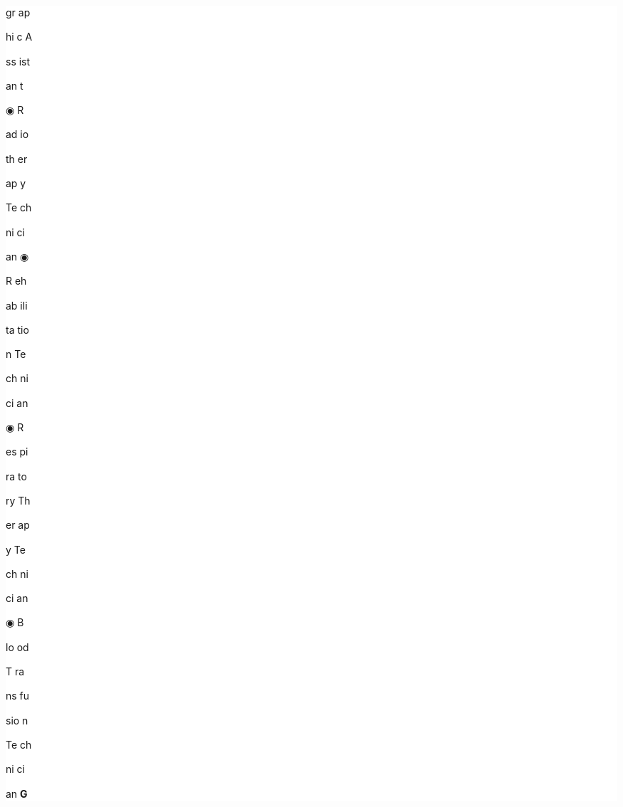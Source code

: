 gr ap

hi c A

ss ist

an t

◉ R

ad io

th er

ap y

Te ch

ni ci

an ◉

R eh

ab ili

ta tio

n Te

ch ni

ci an

◉ R

es pi

ra to

ry Th

er ap

y Te

ch ni

ci an

◉ B

lo od

T ra

ns fu

sio n

Te ch

ni ci

an **G**
